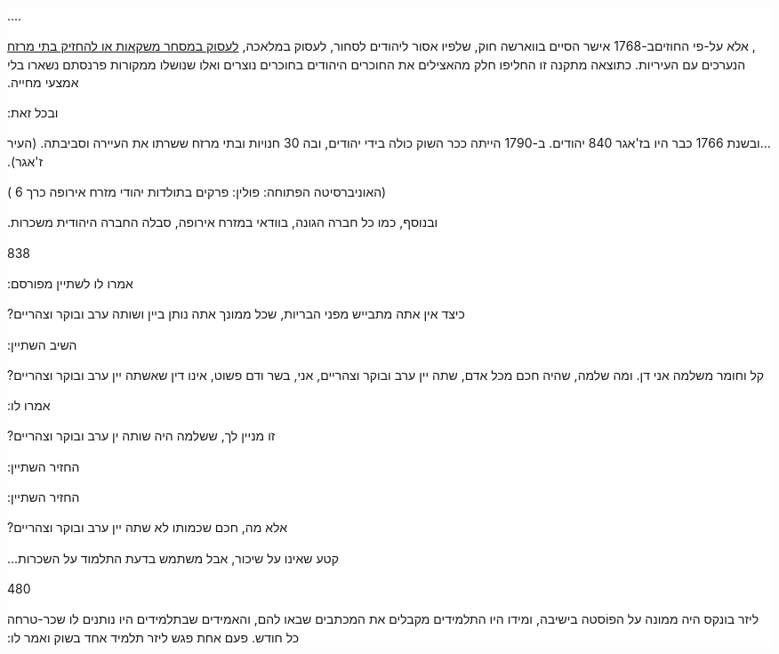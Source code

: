 <span dir="ltr">....</span>

<span dir="rtl">ב-1768 אישר הסיים בווארשה חוק, שלפיו אסור ליהודים לסחור,
לעסוק במלאכה, <u>לעסוק במסחר משקאות או להחזיק בתי
מרזח</u></span><span dir="ltr"></span><span dir="rtl">, אלא על-פי החוזים
הנערכים עם העיריות. כתוצאה מתקנה זו החליפו חלק מהאצילים את החוכרים
היהודים בחוכרים נוצרים ואלו שנושלו ממקורות פרנסתם נשארו בלי אמצעי
מחייה.</span>

<span dir="rtl">ובכל זאת:</span>

<span dir="ltr"></span>

<span dir="ltr"></span><span dir="rtl">...ובשנת 1766 כבר היו בז'אגר 840
יהודים. ב-1790 הייתה ככר השוק כולה בידי יהודים, ובה 30 חנויות ובתי מרזח
ששרתו את העיירה וסביבתה. (העיר ז'אגר).</span>

<span dir="ltr"></span><span dir="rtl"> (האוניברסיטה הפתוחה: פולין:
פרקים בתולדות יהודי מזרח אירופה כרך 6 )</span>

<span dir="ltr"></span>

<span dir="ltr"></span>

<span dir="rtl">ובנוסף, כמו כל חברה הגונה, בוודאי במזרח אירופה, סבלה
החברה היהודית משכרות.</span>

<span dir="ltr"></span>

<span dir="ltr">838</span>

<span dir="ltr"></span> <span dir="rtl">אמרו לו לשתיין מפורסם:</span>

<span dir="rtl">כיצד אין אתה מתבייש מפני הבריות, שכל ממונך אתה נותן ביין
ושותה ערב ובוקר וצהריים?</span>

<span dir="rtl">השיב השתיין:</span>

<span dir="rtl">קל וחומר משלמה אני דן. ומה שלמה, שהיה חכם מכל אדם, שתה
יין ערב ובוקר וצהריים, אני, בשר ודם פשוט, אינו דין שאשתה יין ערב ובוקר
וצהריים?</span>

<span dir="rtl">אמרו לו:</span>

<span dir="rtl">זו מניין לך, ששלמה היה שותה ין ערב ובוקר וצהריים?</span>

<span dir="rtl">החזיר השתיין:</span>

<span dir="rtl">החזיר השתיין:</span>

<span dir="rtl">אלא מה, חכם שכמותו לא שתה יין ערב ובוקר וצהריים?</span>

<span dir="ltr"></span>

<span dir="rtl">קטע שאינו על שיכור, אבל משתמש בדעת התלמוד על
השכרות...</span>

<span dir="ltr">480</span>

<span dir="ltr"></span> <span dir="rtl">ליזר בונקס היה ממונה על הפוֹסטה
בישיבה, ומידו היו התלמידים מקבלים את המכתבים שבאו להם, והאמידים
שבתלמידים היו נותנים לו שכר-טרחה כל חודש. פעם אחת פגש ליזר תלמיד אחד
בשוק ואמר לו:</span>
